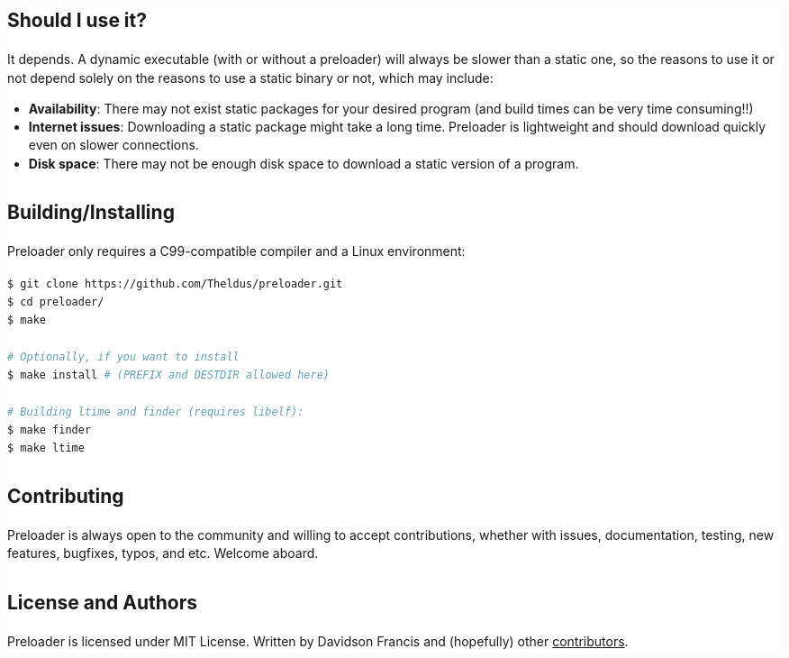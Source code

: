 ## Should I use it?

It depends. A dynamic executable (with or without a preloader) will always be
slower than a static one, so the reasons to use it or not depend solely on the
reasons to use a static binary or not, which may include:

- **Availability**: There may not exist static packages for your desired program
(and build times can be very time consuming!!)
- **Internet issues**: Downloading a static package might take a long time.
Preloader is lightweight and should download quickly even on slower connections.
- **Disk space**: There may not be enough disk space to download a static version
of a program.

## Building/Installing

Preloader only requires a C99-compatible compiler and a Linux environment:

```bash
$ git clone https://github.com/Theldus/preloader.git
$ cd preloader/
$ make

# Optionally, if you want to install
$ make install # (PREFIX and DESTDIR allowed here)

# Building ltime and finder (requires libelf):
$ make finder
$ make ltime
```

## Contributing

Preloader is always open to the community and willing to accept contributions,
whether with issues, documentation, testing, new features, bugfixes, typos, and
etc. Welcome aboard.

## License and Authors

Preloader is licensed under MIT License. Written by Davidson Francis and
(hopefully) other
[contributors](https://github.com/Theldus/preloader/graphs/contributors).
